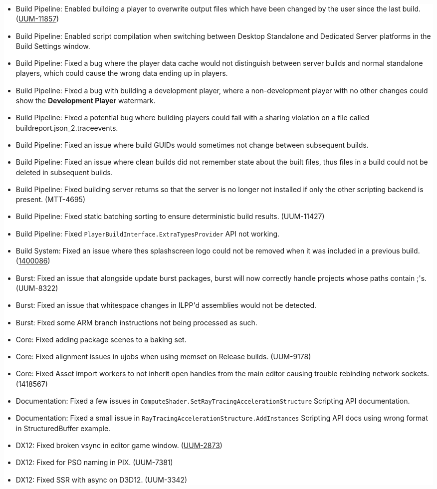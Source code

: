 *   Build Pipeline: Enabled building a player to overwrite output files which have been changed by the user since the last build. ([UUM-11857](https://issuetracker.unity3d.com/issues/linux-editor-doesnt-build-a-project-when-install-into-source-code-build-folder-is-enabled-after-switching-projects))
    
*   Build Pipeline: Enabled script compilation when switching between Desktop Standalone and Dedicated Server platforms in the Build Settings window.
    
*   Build Pipeline: Fixed a bug where the player data cache would not distinguish between server builds and normal standalone players, which could cause the wrong data ending up in players.
    
*   Build Pipeline: Fixed a bug with building a development player, where a non-development player with no other changes could show the **Development Player** watermark.
    
*   Build Pipeline: Fixed a potential bug where building players could fail with a sharing violation on a file called buildreport.json\_2.traceevents.
    
*   Build Pipeline: Fixed an issue where build GUIDs would sometimes not change between subsequent builds.
    
*   Build Pipeline: Fixed an issue where clean builds did not remember state about the built files, thus files in a build could not be deleted in subsequent builds.
    
*   Build Pipeline: Fixed building server returns so that the server is no longer not installed if only the other scripting backend is present. (MTT-4695)
    
*   Build Pipeline: Fixed static batching sorting to ensure deterministic build results. (UUM-11427)
    
*   Build Pipeline: Fixed `PlayerBuildInterface.ExtraTypesProvider` API not working.
    
*   Build System: Fixed an issue where thes splashscreen logo could not be removed when it was included in a previous build. ([1400086](https://issuetracker.unity3d.com/issues/unity-default-resources-contains-unitysplash-cube-when-the-splash-screen-disabled))
    
*   Burst: Fixed an issue that alongside update burst packages, burst will now correctly handle projects whose paths contain ;'s. (UUM-8322)
    
*   Burst: Fixed an issue that whitespace changes in ILPP'd assemblies would not be detected.
    
*   Burst: Fixed some ARM branch instructions not being processed as such.
    
*   Core: Fixed adding package scenes to a baking set.
    
*   Core: Fixed alignment issues in ujobs when using memset on Release builds. (UUM-9178)
    
*   Core: Fixed Asset import workers to not inherit open handles from the main editor causing trouble rebinding network sockets. (1418567)
    
*   Documentation: Fixed a few issues in `ComputeShader.SetRayTracingAccelerationStructure` Scripting API documentation.
    
*   Documentation: Fixed a small issue in `RayTracingAccelerationStructure.AddInstances` Scripting API docs using wrong format in StructuredBuffer example.
    
*   DX12: Fixed broken vsync in editor game window. ([UUM-2873](https://issuetracker.unity3d.com/issues/editor-vsync-game-view-only-doesnt-work-on-dx12-and-vulkan))
    
*   DX12: Fixed for PSO naming in PIX. (UUM-7381)
    
*   DX12: Fixed SSR with async on D3D12. (UUM-3342)
    